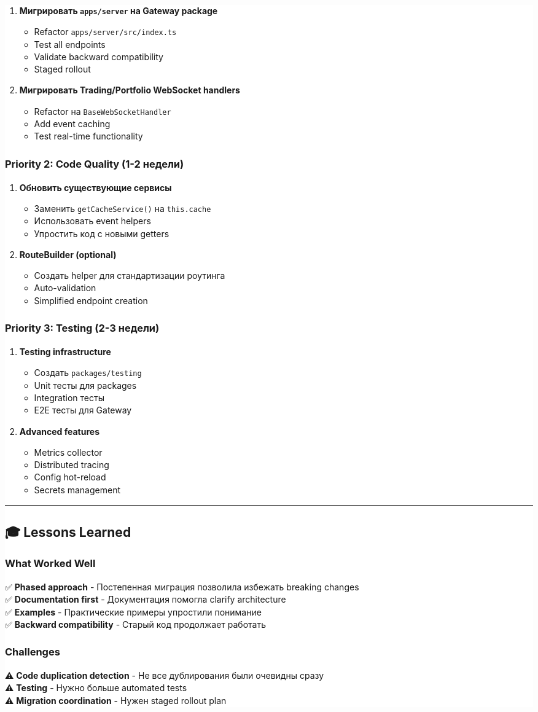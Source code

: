 1. **Мигрировать `apps/server` на Gateway package**

   - Refactor `apps/server/src/index.ts`
   - Test all endpoints
   - Validate backward compatibility
   - Staged rollout

2. **Мигрировать Trading/Portfolio WebSocket handlers**
   - Refactor на `BaseWebSocketHandler`
   - Add event caching
   - Test real-time functionality

### Priority 2: Code Quality (1-2 недели)

1. **Обновить существующие сервисы**

   - Заменить `getCacheService()` на `this.cache`
   - Использовать event helpers
   - Упростить код с новыми getters

2. **RouteBuilder (optional)**
   - Создать helper для стандартизации роутинга
   - Auto-validation
   - Simplified endpoint creation

### Priority 3: Testing (2-3 недели)

1. **Testing infrastructure**

   - Создать `packages/testing`
   - Unit тесты для packages
   - Integration тесты
   - E2E тесты для Gateway

2. **Advanced features**
   - Metrics collector
   - Distributed tracing
   - Config hot-reload
   - Secrets management

---

## 🎓 Lessons Learned

### What Worked Well

✅ **Phased approach** - Постепенная миграция позволила избежать breaking changes  
✅ **Documentation first** - Документация помогла clarify architecture  
✅ **Examples** - Практические примеры упростили понимание  
✅ **Backward compatibility** - Старый код продолжает работать

### Challenges

⚠️ **Code duplication detection** - Не все дублирования были очевидны сразу  
⚠️ **Testing** - Нужно больше automated tests  
⚠️ **Migration coordination** - Нужен staged rollout plan
